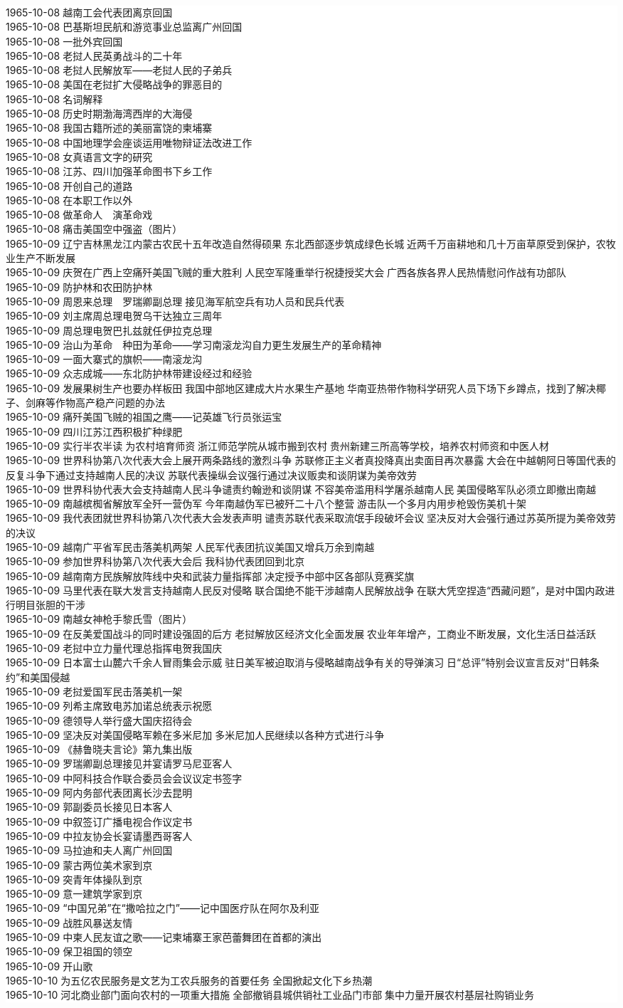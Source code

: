 1965-10-08 越南工会代表团离京回国  
1965-10-08 巴基斯坦民航和游览事业总监离广州回国  
1965-10-08 一批外宾回国  
1965-10-08 老挝人民英勇战斗的二十年  
1965-10-08 老挝人民解放军——老挝人民的子弟兵  
1965-10-08 美国在老挝扩大侵略战争的罪恶目的  
1965-10-08 名词解释  
1965-10-08 历史时期渤海湾西岸的大海侵  
1965-10-08 我国古籍所述的美丽富饶的柬埔寨  
1965-10-08 中国地理学会座谈运用唯物辩证法改进工作  
1965-10-08 女真语言文字的研究  
1965-10-08 江苏、四川加强革命图书下乡工作  
1965-10-08 开创自己的道路  
1965-10-08 在本职工作以外  
1965-10-08 做革命人　演革命戏  
1965-10-08 痛击美国空中强盗（图片）  
1965-10-09 辽宁吉林黑龙江内蒙古农民十五年改造自然得硕果  东北西部逐步筑成绿色长城  近两千万亩耕地和几十万亩草原受到保护，农牧业生产不断发展  
1965-10-09 庆贺在广西上空痛歼美国飞贼的重大胜利  人民空军隆重举行祝捷授奖大会  广西各族各界人民热情慰问作战有功部队  
1965-10-09 防护林和农田防护林  
1965-10-09 周恩来总理　罗瑞卿副总理  接见海军航空兵有功人员和民兵代表  
1965-10-09 刘主席周总理电贺乌干达独立三周年  
1965-10-09 周总理电贺巴扎兹就任伊拉克总理  
1965-10-09 治山为革命　种田为革命——学习南滚龙沟自力更生发展生产的革命精神  
1965-10-09 一面大寨式的旗帜——南滚龙沟  
1965-10-09 众志成城——东北防护林带建设经过和经验  
1965-10-09 发展果树生产也要办样板田  我国中部地区建成大片水果生产基地  华南亚热带作物科学研究人员下场下乡蹲点，找到了解决椰子、剑麻等作物高产稳产问题的办法  
1965-10-09 痛歼美国飞贼的祖国之鹰——记英雄飞行员张运宝  
1965-10-09 四川江苏江西积极扩种绿肥  
1965-10-09 实行半农半读  为农村培育师资  浙江师范学院从城市搬到农村  贵州新建三所高等学校，培养农村师资和中医人材  
1965-10-09 世界科协第八次代表大会上展开两条路线的激烈斗争  苏联修正主义者真投降真出卖面目再次暴露  大会在中越朝阿日等国代表的反复斗争下通过支持越南人民的决议  苏联代表操纵会议强行通过决议贩卖和谈阴谋为美帝效劳  
1965-10-09 世界科协代表大会支持越南人民斗争谴责约翰逊和谈阴谋  不容美帝滥用科学屠杀越南人民  美国侵略军队必须立即撤出南越  
1965-10-09 南越槟椥省解放军全歼一营伪军  今年南越伪军已被歼二十八个整营  游击队一个多月内用步枪毁伤美机十架  
1965-10-09 我代表团就世界科协第八次代表大会发表声明  谴责苏联代表采取流氓手段破坏会议  坚决反对大会强行通过苏英所提为美帝效劳的决议  
1965-10-09 越南广平省军民击落美机两架  人民军代表团抗议美国又增兵万余到南越  
1965-10-09 参加世界科协第八次代表大会后  我科协代表团回到北京  
1965-10-09 越南南方民族解放阵线中央和武装力量指挥部  决定授予中部中区各部队竞赛奖旗  
1965-10-09 马里代表在联大发言支持越南人民反对侵略  联合国绝不能干涉越南人民解放战争  在联大凭空捏造“西藏问题”，是对中国内政进行明目张胆的干涉  
1965-10-09 南越女神枪手黎氏雪（图片）  
1965-10-09 在反美爱国战斗的同时建设强固的后方  老挝解放区经济文化全面发展  农业年年增产，工商业不断发展，文化生活日益活跃  
1965-10-09 老挝中立力量代理总指挥电贺我国庆  
1965-10-09 日本富士山麓六千余人冒雨集会示威  驻日美军被迫取消与侵略越南战争有关的导弹演习  日“总评”特别会议宣言反对“日韩条约”和美国侵越  
1965-10-09 老挝爱国军民击落美机一架  
1965-10-09 列希主席致电苏加诺总统表示祝愿  
1965-10-09 德领导人举行盛大国庆招待会  
1965-10-09 坚决反对美国侵略军赖在多米尼加  多米尼加人民继续以各种方式进行斗争  
1965-10-09 《赫鲁晓夫言论》第九集出版  
1965-10-09 罗瑞卿副总理接见并宴请罗马尼亚客人  
1965-10-09 中阿科技合作联合委员会会议议定书签字  
1965-10-09 阿内务部代表团离长沙去昆明  
1965-10-09 郭副委员长接见日本客人  
1965-10-09 中叙签订广播电视合作议定书  
1965-10-09 中拉友协会长宴请墨西哥客人  
1965-10-09 马拉迪和夫人离广州回国  
1965-10-09 蒙古两位美术家到京  
1965-10-09 突青年体操队到京  
1965-10-09 意一建筑学家到京  
1965-10-09 “中国兄弟”在“撒哈拉之门”——记中国医疗队在阿尔及利亚  
1965-10-09 战胜风暴送友情  
1965-10-09 中柬人民友谊之歌——记柬埔寨王家芭蕾舞团在首都的演出  
1965-10-09 保卫祖国的领空  
1965-10-09 开山歌  
1965-10-10 为五亿农民服务是文艺为工农兵服务的首要任务  全国掀起文化下乡热潮  
1965-10-10 河北商业部门面向农村的一项重大措施  全部撤销县城供销社工业品门市部  集中力量开展农村基层社购销业务  